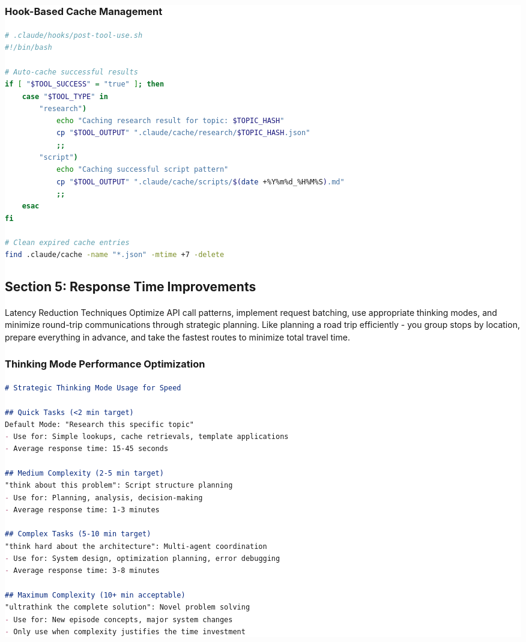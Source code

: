 ### Hook-Based Cache Management

```bash
# .claude/hooks/post-tool-use.sh
#!/bin/bash

# Auto-cache successful results
if [ "$TOOL_SUCCESS" = "true" ]; then
    case "$TOOL_TYPE" in
        "research")
            echo "Caching research result for topic: $TOPIC_HASH"
            cp "$TOOL_OUTPUT" ".claude/cache/research/$TOPIC_HASH.json"
            ;;
        "script")
            echo "Caching successful script pattern"
            cp "$TOOL_OUTPUT" ".claude/cache/scripts/$(date +%Y%m%d_%H%M%S).md"
            ;;
    esac
fi

# Clean expired cache entries
find .claude/cache -name "*.json" -mtime +7 -delete
```

## Section 5: Response Time Improvements

<response-time-optimization>
  <concept>Latency Reduction Techniques</concept>
  <technical-implementation>
    Optimize API call patterns, implement request batching, use appropriate thinking modes, and minimize round-trip communications through strategic planning.
  </technical-implementation>
  
  <simple-explanation>
    Like planning a road trip efficiently - you group stops by location, prepare everything in advance, and take the fastest routes to minimize total travel time.
  </simple-explanation>
</response-time-optimization>

### Thinking Mode Performance Optimization

```markdown
# Strategic Thinking Mode Usage for Speed

## Quick Tasks (<2 min target)
Default Mode: "Research this specific topic"
- Use for: Simple lookups, cache retrievals, template applications
- Average response time: 15-45 seconds

## Medium Complexity (2-5 min target)  
"think about this problem": Script structure planning
- Use for: Planning, analysis, decision-making
- Average response time: 1-3 minutes

## Complex Tasks (5-10 min target)
"think hard about the architecture": Multi-agent coordination
- Use for: System design, optimization planning, error debugging
- Average response time: 3-8 minutes

## Maximum Complexity (10+ min acceptable)
"ultrathink the complete solution": Novel problem solving
- Use for: New episode concepts, major system changes
- Only use when complexity justifies the time investment
```
